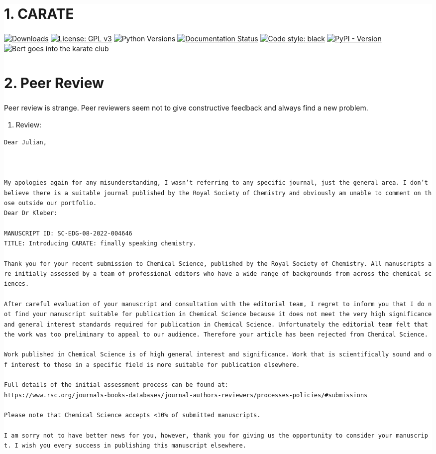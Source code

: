 # 1. CARATE

[![Downloads](https://static.pepy.tech/personalized-badge/carate?period=total&units=international_system&left_color=black&right_color=orange&left_text=Downloads)](https://pepy.tech/project/carate)
[![License: GPL v3](https://img.shields.io/badge/License-GPL_v3+-blue.svg)](https://www.gnu.org/licenses/gpl-3.0)
![Python Versions](https://img.shields.io/badge/python-3.8%20%7C%203.9%20%7C%203.10%20%7C%203.11%20%7C%20-blue)
[![Documentation Status](https://readthedocs.org/projects/carate/badge/?version=latest)](https://carate.readthedocs.io/en/latest/?badge=latest)
<a href="https://github.com/psf/black"><img alt="Code style: black" src="https://img.shields.io/badge/code%20style-black-000000.svg"></a>
[![PyPI - Version](https://img.shields.io/pypi/v/carate.svg)](https://pypi.org/project/carate)
![Bert goes into the karate club](bert_goes_into_the_karate_club.png)

# 2. Peer Review

Peer review is strange. Peer reviewers seem not to give constructive feedback and always find a new problem. 

1. Review: 

```txt
Dear Julian,

 

My apologies again for any misunderstanding, I wasn’t referring to any specific journal, just the general area. I don’t believe there is a suitable journal published by the Royal Society of Chemistry and obviously am unable to comment on those outside our portfolio.
Dear Dr Kleber:

MANUSCRIPT ID: SC-EDG-08-2022-004646
TITLE: Introducing CARATE: finally speaking chemistry.

Thank you for your recent submission to Chemical Science, published by the Royal Society of Chemistry. All manuscripts are initially assessed by a team of professional editors who have a wide range of backgrounds from across the chemical sciences.

After careful evaluation of your manuscript and consultation with the editorial team, I regret to inform you that I do not find your manuscript suitable for publication in Chemical Science because it does not meet the very high significance and general interest standards required for publication in Chemical Science. Unfortunately the editorial team felt that the work was too preliminary to appeal to our audience. Therefore your article has been rejected from Chemical Science.

Work published in Chemical Science is of high general interest and significance. Work that is scientifically sound and of interest to those in a specific field is more suitable for publication elsewhere.

Full details of the initial assessment process can be found at:
https://www.rsc.org/journals-books-databases/journal-authors-reviewers/processes-policies/#submissions

Please note that Chemical Science accepts <10% of submitted manuscripts.

I am sorry not to have better news for you, however, thank you for giving us the opportunity to consider your manuscript. I wish you every success in publishing this manuscript elsewhere.
```
